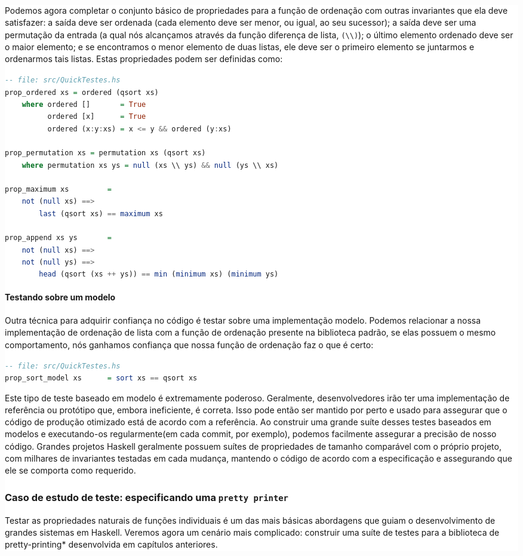 Podemos agora completar o conjunto básico de propriedades para a função de ordenação com outras invariantes que ela deve satisfazer: a saída deve ser ordenada (cada elemento deve ser menor, ou igual, ao seu sucessor); a saída deve ser uma permutação da entrada (a qual nós alcançamos através da função diferença de lista, `(\\)`); o último elemento ordenado deve ser o maior elemento; e se encontramos o menor elemento de duas listas, ele deve ser o primeiro elemento se juntarmos e ordenarmos tais listas. Estas propriedades podem ser definidas como:

```haskell
-- file: src/QuickTestes.hs
prop_ordered xs = ordered (qsort xs)
    where ordered []       = True
          ordered [x]      = True
          ordered (x:y:xs) = x <= y && ordered (y:xs)

prop_permutation xs = permutation xs (qsort xs)
    where permutation xs ys = null (xs \\ ys) && null (ys \\ xs)

prop_maximum xs         =
    not (null xs) ==>
        last (qsort xs) == maximum xs

prop_append xs ys       =
    not (null xs) ==>
    not (null ys) ==>
        head (qsort (xs ++ ys)) == min (minimum xs) (minimum ys)
```

#### Testando sobre um modelo

Outra técnica para adquirir confiança no código é testar sobre uma implementação modelo. Podemos relacionar a nossa implementação de ordenação de lista com a função de ordenação presente na biblioteca padrão, se elas possuem o mesmo comportamento, nós ganhamos confiança que nossa função de ordenação faz o que é certo:

```haskell
-- file: src/QuickTestes.hs
prop_sort_model xs      = sort xs == qsort xs
```

Este tipo de teste baseado em modelo é extremamente poderoso. Geralmente, desenvolvedores irão ter uma implementação de referência ou protótipo que, embora ineficiente, é correta. Isso pode então ser mantido por perto e usado para assegurar que o código de produção otimizado está de acordo com a referência. Ao construir uma grande suíte desses testes baseados em modelos e executando-os regularmente(em cada commit, por exemplo), podemos facilmente assegurar a precisão de nosso código. Grandes projetos Haskell geralmente possuem suítes de propriedades de tamanho comparável com o próprio projeto, com milhares de invariantes testadas em cada mudança, mantendo o código de acordo com a especificação e assegurando que ele se comporta como requerido.

### Caso de estudo de teste: especificando uma `pretty printer`

Testar as propriedades naturais de  funções individuais é um das mais básicas abordagens que guiam o desenvolvimento de grandes sistemas em Haskell. Veremos agora um cenário mais complicado: construir uma suíte de testes para a biblioteca de pretty-printing* desenvolvida em capítulos anteriores.
